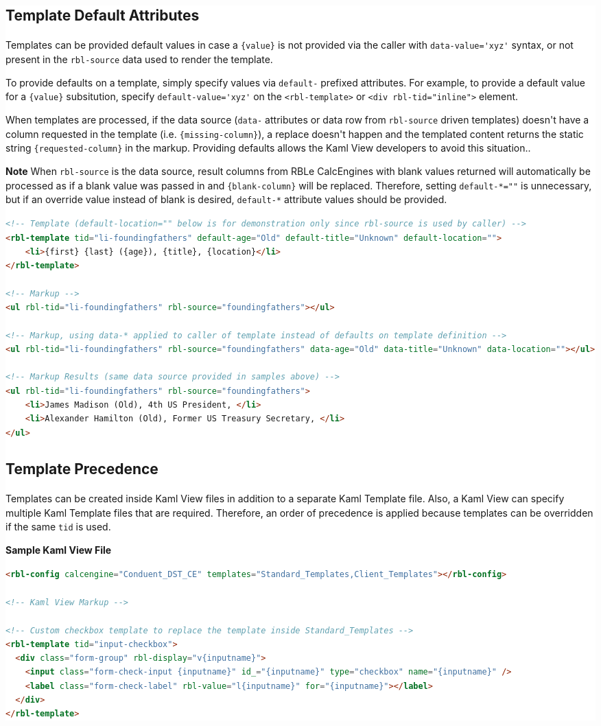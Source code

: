 ## Template Default Attributes

Templates can be provided default values in case a `{value}` is not provided via the caller with `data-value='xyz'` syntax, or not present in the `rbl-source` data used to render the template.

To provide defaults on a template, simply specify values via `default-` prefixed attributes.  For example, to provide a default value for a `{value}` subsitution, specify `default-value='xyz'` on the `<rbl-template>` or `<div rbl-tid="inline">` element.

When templates are processed, if the data source (`data-` attributes or data row from `rbl-source` driven templates) doesn't have a column requested in the template (i.e. `{missing-column}`), a replace doesn't happen and the templated content returns the static string `{requested-column}` in the markup. Providing defaults allows the Kaml View developers to avoid this situation..

**Note** When `rbl-source` is the data source, result columns from RBLe CalcEngines with blank values returned will automatically be processed as if a blank value was passed in and `{blank-column}` will be replaced. Therefore, setting `default-*=""` is unnecessary, but if an override value instead of blank is desired, `default-*` attribute values should be provided.

```html
<!-- Template (default-location="" below is for demonstration only since rbl-source is used by caller) -->
<rbl-template tid="li-foundingfathers" default-age="Old" default-title="Unknown" default-location="">
    <li>{first} {last} ({age}), {title}, {location}</li>
</rbl-template>

<!-- Markup -->
<ul rbl-tid="li-foundingfathers" rbl-source="foundingfathers"></ul>

<!-- Markup, using data-* applied to caller of template instead of defaults on template definition -->
<ul rbl-tid="li-foundingfathers" rbl-source="foundingfathers" data-age="Old" data-title="Unknown" data-location=""></ul>

<!-- Markup Results (same data source provided in samples above) -->
<ul rbl-tid="li-foundingfathers" rbl-source="foundingfathers">
    <li>James Madison (Old), 4th US President, </li>
    <li>Alexander Hamilton (Old), Former US Treasury Secretary, </li>
</ul>
```

## Template Precedence

Templates can be created inside Kaml View files in addition to a separate Kaml Template file.  Also, a Kaml View can specify multiple Kaml Template files that are required.  Therefore, an order of precedence is applied because templates can be overridden if the same `tid` is used.

**Sample Kaml View File**
```html
<rbl-config calcengine="Conduent_DST_CE" templates="Standard_Templates,Client_Templates"></rbl-config>

<!-- Kaml View Markup -->

<!-- Custom checkbox template to replace the template inside Standard_Templates -->
<rbl-template tid="input-checkbox">
  <div class="form-group" rbl-display="v{inputname}">
    <input class="form-check-input {inputname}" id_="{inputname}" type="checkbox" name="{inputname}" />
    <label class="form-check-label" rbl-value="l{inputname}" for="{inputname}"></label>
  </div>
</rbl-template>
```
